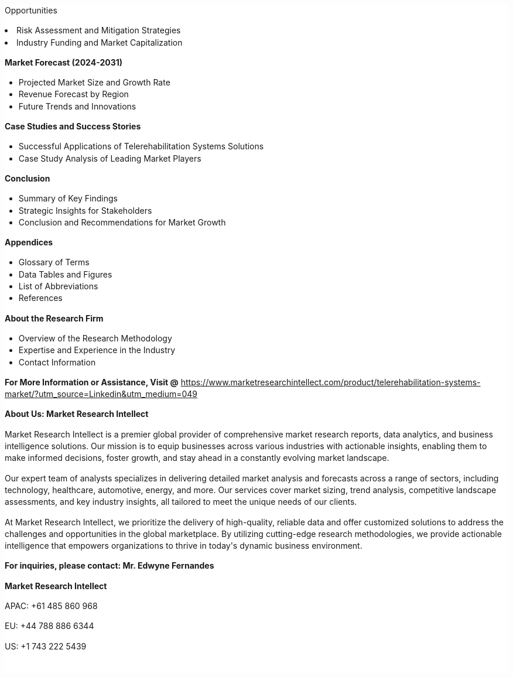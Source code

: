 Opportunities</li><li>Risk Assessment and Mitigation Strategies</li><li>Industry Funding and Market Capitalization</li></ul><p><strong>Market Forecast (2024-2031)</strong></p><ul><li>Projected Market Size and Growth Rate</li><li>Revenue Forecast by Region</li><li>Future Trends and Innovations</li></ul><p><strong>Case Studies and Success Stories</strong></p><ul><li>Successful Applications of Telerehabilitation Systems Solutions</li><li>Case Study Analysis of Leading Market Players</li></ul><p><strong>Conclusion</strong></p><ul><li>Summary of Key Findings</li><li>Strategic Insights for Stakeholders</li><li>Conclusion and Recommendations for Market Growth</li></ul><p><strong>Appendices</strong></p><ul><li>Glossary of Terms</li><li>Data Tables and Figures</li><li>List of Abbreviations</li><li>References</li></ul><p><strong>About the Research Firm</strong></p><ul><li>Overview of the Research Methodology</li><li>Expertise and Experience in the Industry</li><li>Contact Information</li></ul></div><div class="article-main__content" data-test-id="publishing-text-block"><p><span class="font-[700]"><strong>For More Information or Assistance, Visit @</strong>&nbsp;<a href="https://www.marketresearchintellect.com/product/telerehabilitation-systems-market/?utm_source=Linkedin&utm_medium=049">https://www.marketresearchintellect.com/product/telerehabilitation-systems-market/?utm_source=Linkedin&utm_medium=049</a></span></p><p><strong>About Us: Market Research Intellect</strong></p><p>Market Research Intellect is a premier global provider of comprehensive market research reports, data analytics, and business intelligence solutions. Our mission is to equip businesses across various industries with actionable insights, enabling them to make informed decisions, foster growth, and stay ahead in a constantly evolving market landscape.</p><p>Our expert team of analysts specializes in delivering detailed market analysis and forecasts across a range of sectors, including technology, healthcare, automotive, energy, and more. Our services cover market sizing, trend analysis, competitive landscape assessments, and key industry insights, all tailored to meet the unique needs of our clients.</p><p>At Market Research Intellect, we prioritize the delivery of high-quality, reliable data and offer customized solutions to address the challenges and opportunities in the global marketplace. By utilizing cutting-edge research methodologies, we provide actionable intelligence that empowers organizations to thrive in today's dynamic business environment.</p><p><strong>For inquiries, please contact: Mr. Edwyne Fernandes</strong></p><p><strong>Market Research Intellect</strong></p><p>APAC: +61 485 860 968</p><p>EU: +44 788 886 6344</p><p>US: +1 743 222 5439</p></div><div class="article-main__content" data-test-id="publishing-text-block">&nbsp;</div>

